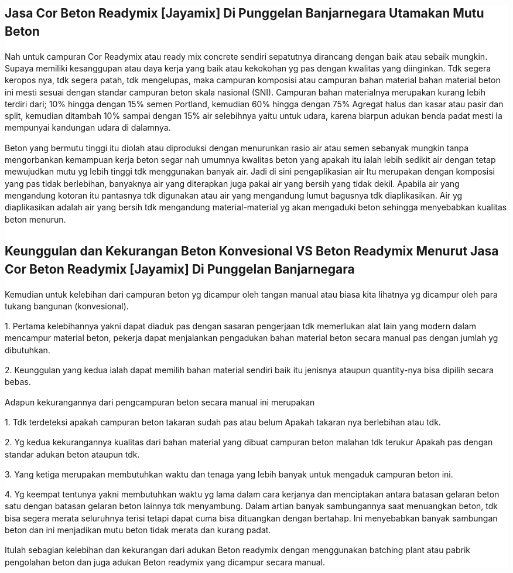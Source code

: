 ## Jasa Cor Beton Readymix \[Jayamix\] Di Punggelan Banjarnegara Utamakan Mutu Beton

Nah untuk campuran Cor Readymix atau ready mix concrete sendiri sepatutnya dirancang dengan baik atau sebaik mungkin. Supaya memiliki kesanggupan atau daya kerja yang baik atau kekokohan yg pas dengan kwalitas yang diinginkan. Tdk segera keropos nya, tdk segera patah, tdk mengelupas, maka campuran komposisi atau campuran bahan material bahan material beton ini mesti sesuai dengan standar campuran beton skala nasional (SNI). Campuran bahan materialnya merupakan kurang lebih terdiri dari; 10% hingga dengan 15% semen Portland, kemudian 60% hingga dengan 75% Agregat halus dan kasar atau pasir dan split, kemudian ditambah 10% sampai dengan 15% air selebihnya yaitu untuk udara, karena biarpun adukan benda padat mesti Ia mempunyai kandungan udara di dalamnya.

Beton yang bermutu tinggi itu diolah atau diproduksi dengan menurunkan rasio air atau semen sebanyak mungkin tanpa mengorbankan kemampuan kerja beton segar nah umumnya kwalitas beton yang apakah itu ialah lebih sedikit air dengan tetap mewujudkan mutu yg lebih tinggi tdk menggunakan banyak air. Jadi di sini pengaplikasian air Itu merupakan dengan komposisi yang pas tidak berlebihan, banyaknya air yang diterapkan juga pakai air yang bersih yang tidak dekil. Apabila air yang mengandung kotoran itu pantasnya tdk digunakan atau air yang mengandung lumut bagusnya tdk diaplikasikan. Air yg diaplikasikan adalah air yang bersih tdk mengandung material-material yg akan mengaduki beton sehingga menyebabkan kualitas beton menurun.

## Keunggulan dan Kekurangan Beton Konvesional VS Beton Readymix Menurut Jasa Cor Beton Readymix \[Jayamix\] Di Punggelan Banjarnegara

Kemudian untuk kelebihan dari campuran beton yg dicampur oleh tangan manual atau biasa kita lihatnya yg dicampur oleh para tukang bangunan (konvesional).

1\. Pertama kelebihannya yakni dapat diaduk pas dengan sasaran pengerjaan tdk memerlukan alat lain yang modern dalam mencampur material beton, pekerja dapat menjalankan pengadukan bahan material beton secara manual pas dengan jumlah yg dibutuhkan.

2\. Keunggulan yang kedua ialah dapat memilih bahan material sendiri baik itu jenisnya ataupun quantity-nya bisa dipilih secara bebas.

Adapun kekurangannya dari pengcampuran beton secara manual ini merupakan

1\. Tdk terdeteksi apakah campuran beton takaran sudah pas atau belum Apakah takaran nya berlebihan atau tdk.

2\. Yg kedua kekurangannya kualitas dari bahan material yang dibuat campuran beton malahan tdk terukur Apakah pas dengan standar adukan beton ataupun tdk.

3\. Yang ketiga merupakan membutuhkan waktu dan tenaga yang lebih banyak untuk mengaduk campuran beton ini.

4\. Yg keempat tentunya yakni membutuhkan waktu yg lama dalam cara kerjanya dan menciptakan antara batasan gelaran beton satu dengan batasan gelaran beton lainnya tdk menyambung. Dalam artian banyak sambungannya saat menuangkan beton, tdk bisa segera merata seluruhnya terisi tetapi dapat cuma bisa dituangkan dengan bertahap. Ini menyebabkan banyak sambungan beton dan ini menjadikan mutu beton tidak merata dan kurang padat.

Itulah sebagian kelebihan dan kekurangan dari adukan Beton readymix dengan menggunakan batching plant atau pabrik pengolahan beton dan juga adukan Beton readymix yang dicampur secara manual.
